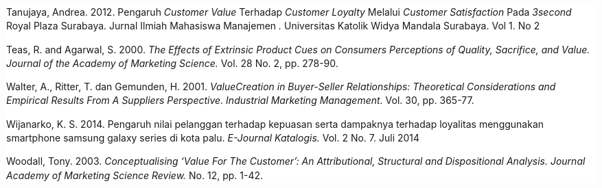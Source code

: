 <p><span class="font6">Tanujaya, Andrea. 2012. Pengaruh </span><span class="font6" style="font-style:italic;">Customer Value </span><span class="font6">Terhadap </span><span class="font6" style="font-style:italic;">Customer Loyalty</span><span class="font6"> Melalui </span><span class="font6" style="font-style:italic;">Customer Satisfaction</span><span class="font6"> Pada </span><span class="font6" style="font-style:italic;">3second</span><span class="font6"> Royal Plaza Surabaya. Jurnal Ilmiah Mahasiswa Manajemen </span><span class="font6" style="font-style:italic;">. </span><span class="font6">Universitas Katolik Widya Mandala Surabaya. Vol 1. No 2</span></p>
<p><span class="font6">Teas, R. and Agarwal, S. 2000. </span><span class="font6" style="font-style:italic;">The Effects of Extrinsic Product Cues on Consumers Perceptions of Quality, Sacrifice, and Value. Journal of the Academy of Marketing Science.</span><span class="font6"> Vol. 28 No. 2, pp. 278-90.</span></p>
<p><span class="font6">Walter, A., Ritter, T. dan Gemunden, H. 2001. </span><span class="font6" style="font-style:italic;">ValueCreation in Buyer-Seller Relationships: Theoretical Considerations and Empirical Results From A Suppliers Perspective. Industrial Marketing Management.</span><span class="font6"> Vol. 30, pp. 365-77.</span></p>
<p><span class="font6">Wijanarko, K. S. 2014. Pengaruh nilai pelanggan terhadap kepuasan serta dampaknya terhadap loyalitas menggunakan smartphone samsung galaxy series di kota palu. </span><span class="font6" style="font-style:italic;">E-Journal Katalogis.</span><span class="font6"> Vol. 2 No. 7. Juli 2014</span></p>
<p><span class="font6">Woodall, Tony. 2003. </span><span class="font6" style="font-style:italic;">Conceptualising ‘Value For The Customer’: An Attributional, Structural and Dispositional Analysis. Journal Academy of Marketing Science Review.</span><span class="font6"> No. 12, pp. 1-42.</span></p>